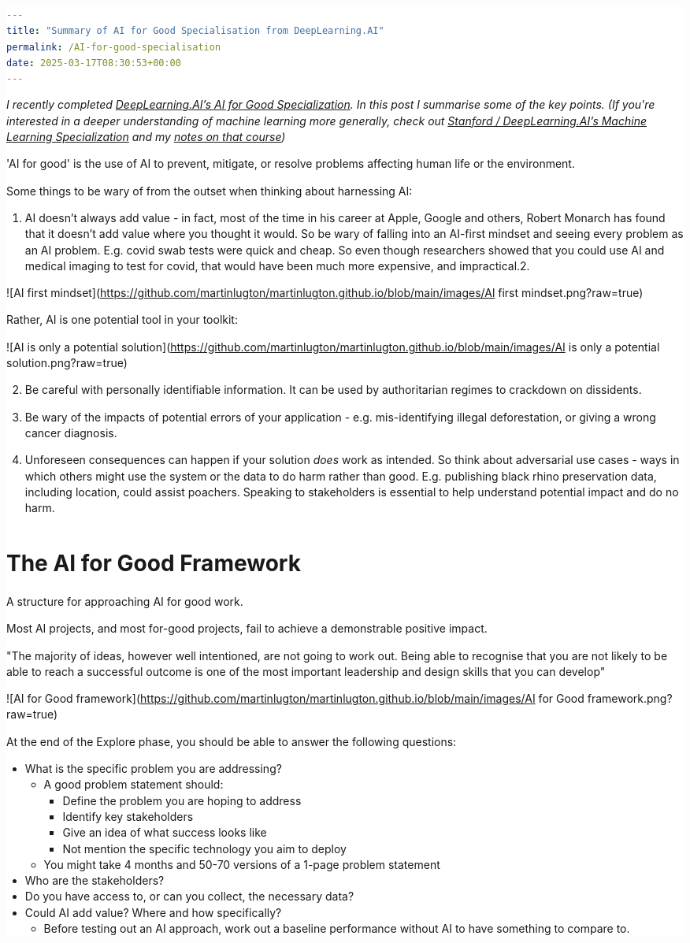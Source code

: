 ```yaml
---
title: "Summary of AI for Good Specialisation from DeepLearning.AI"
permalink: /AI-for-good-specialisation
date: 2025-03-17T08:30:53+00:00
---
```


_I recently completed [DeepLearning.AI’s AI for Good Specialization](https://www.deeplearning.ai/courses/ai-for-good/). In this post I summarise some of the key points.
(If you're interested in a deeper understanding of machine learning more generally, check out [Stanford / DeepLearning.AI’s Machine Learning Specialization](https://www.coursera.org/specializations/machine-learning-introduction) and my [notes on that course](/machine-learning-specialisation))_

'AI for good' is the use of AI to prevent, mitigate, or resolve problems affecting human life or the environment.

Some things to be wary of from the outset when thinking about harnessing AI:

1. AI doesn’t always add value - in fact, most of the time in his career at Apple, Google and others, Robert Monarch has found that it doesn’t add value where you thought it would.
So be wary of falling into an AI-first mindset and seeing every problem as an AI problem. 
E.g. covid swab tests were quick and cheap. So even though researchers showed that you could use AI and medical imaging to test for covid, that would have been much more expensive, and impractical.2. 

![AI first mindset](https://github.com/martinlugton/martinlugton.github.io/blob/main/images/Al first mindset.png?raw=true)

Rather, AI is one potential tool in your toolkit:

![AI is only a potential solution](https://github.com/martinlugton/martinlugton.github.io/blob/main/images/AI is only a potential solution.png?raw=true)

2. Be careful with personally identifiable information. It can be used by authoritarian regimes to crackdown on dissidents.

3. Be wary of the impacts of potential errors of your application - e.g. mis-identifying illegal deforestation, or giving a wrong cancer diagnosis.

4. Unforeseen consequences can happen if your solution _does_ work as intended. So think about adversarial use cases - ways in which others might use the system or the data to do harm rather than good. E.g. publishing black rhino preservation data, including location, could assist poachers. Speaking to stakeholders is essential to help understand potential impact and do no harm.

# The AI for Good Framework 

A structure for approaching AI for good work.

Most AI projects, and most for-good projects, fail to achieve a demonstrable positive impact.

"The majority of ideas, however well intentioned, are not going to work out. Being able to recognise that you are not likely to be able to reach a successful outcome is one of the most important leadership and design skills that you can develop"

![AI for Good framework](https://github.com/martinlugton/martinlugton.github.io/blob/main/images/AI for Good framework.png?raw=true)

At the end of the Explore phase, you should be able to answer the following questions:
- What is the specific problem you are addressing?
  - A good problem statement should:
    - Define the problem you are hoping to address
    - Identify key stakeholders
    - Give an idea of what success looks like
    - Not mention the specific technology you aim to deploy
  - You might take 4 months and 50-70 versions of a 1-page problem statement
- Who are the stakeholders?
- Do you have access to, or can you collect, the necessary data?
- Could AI add value? Where and how specifically?
  - Before testing out an AI approach, work out a baseline performance without AI to have something to compare to.
